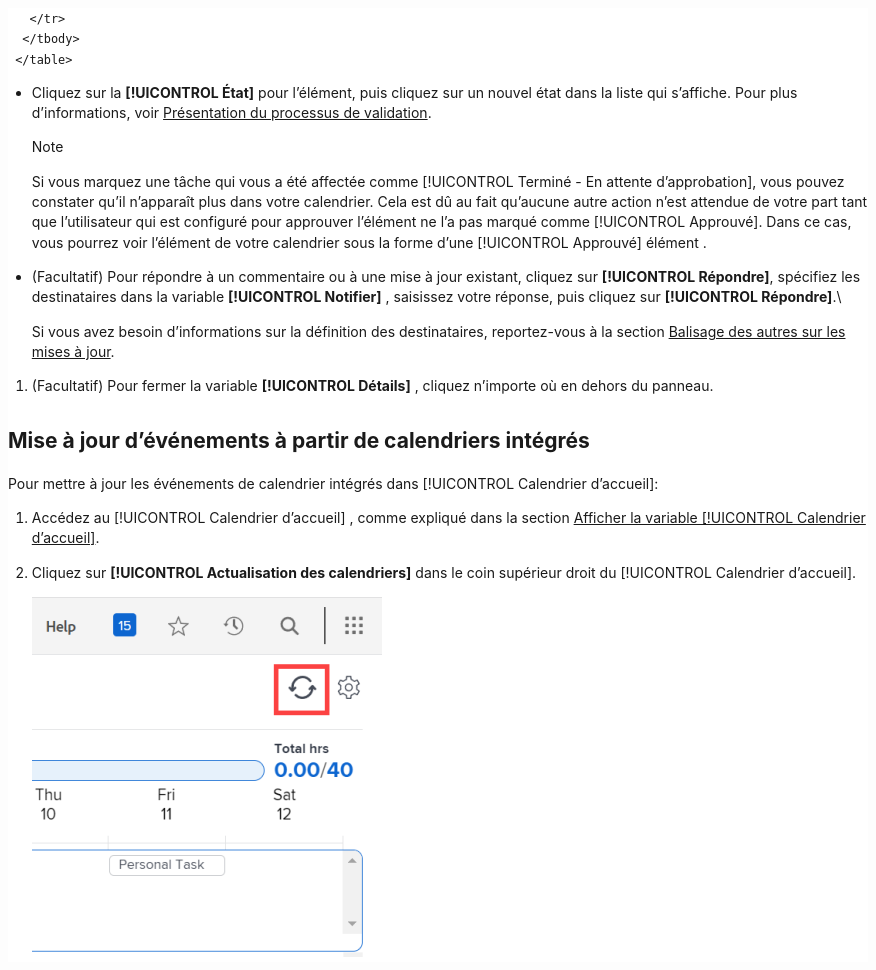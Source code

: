        </tr>
      </tbody>
     </table>

   * Cliquez sur la **[!UICONTROL État]** pour l’élément, puis cliquez sur un nouvel état dans la liste qui s’affiche. Pour plus d’informations, voir [Présentation du processus de validation](../../../review-and-approve-work/manage-approvals/approval-process-in-workfront.md).

      >[!NOTE]
      >
      >Si vous marquez une tâche qui vous a été affectée comme [!UICONTROL Terminé - En attente d’approbation], vous pouvez constater qu’il n’apparaît plus dans votre calendrier. Cela est dû au fait qu’aucune autre action n’est attendue de votre part tant que l’utilisateur qui est configuré pour approuver l’élément ne l’a pas marqué comme [!UICONTROL Approuvé]. Dans ce cas, vous pourrez voir l’élément de votre calendrier sous la forme d’une [!UICONTROL Approuvé] élément .

   * (Facultatif) Pour répondre à un commentaire ou à une mise à jour existant, cliquez sur **[!UICONTROL Répondre]**, spécifiez les destinataires dans la variable **[!UICONTROL Notifier]** , saisissez votre réponse, puis cliquez sur **[!UICONTROL Répondre]**.\

      Si vous avez besoin d’informations sur la définition des destinataires, reportez-vous à la section [Balisage des autres sur les mises à jour](../../../workfront-basics/updating-work-items-and-viewing-updates/tag-others-on-updates.md).

1. (Facultatif) Pour fermer la variable **[!UICONTROL Détails]** , cliquez n’importe où en dehors du panneau.

## Mise à jour d’événements à partir de calendriers intégrés

Pour mettre à jour les événements de calendrier intégrés dans [!UICONTROL Calendrier d’accueil]:

1. Accédez au [!UICONTROL Calendrier d’accueil] , comme expliqué dans la section [Afficher la variable [!UICONTROL Calendrier d’accueil]](../../../workfront-basics/using-home/using-the-home-area/view-home-calendar.md).
1. Cliquez sur **[!UICONTROL Actualisation des calendriers]** dans le coin supérieur droit du [!UICONTROL Calendrier d’accueil].

   ![](assets/refresh-qs-350x360.png)
